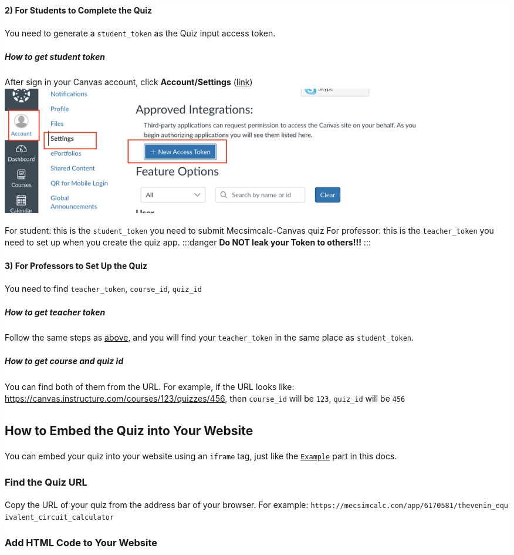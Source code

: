 #### 2) For Students to Complete the Quiz

You need to generate a `student_token` as the Quiz input access token.

##### How to get student token

After sign in your Canvas account, click **Account/Settings** ([link](https://canvas.instructure.com/profile/settings))
![img alt](/docs/advanced-applications/quiz-toolkit/canvas_token.png)

For student: this is the `student_token` you need to submit Mecsimcalc-Canvas quiz
For professor: this is the `teacher_token` you need to set up when you create the quiz app.
:::danger
**Do NOT leak your Token to others!!!**
:::

#### 3) For Professors to Set Up the Quiz

You need to find `teacher_token`, `course_id`, `quiz_id`

##### How to get teacher token

Follow the same steps as [above](#how-to-get-student-token), and you will find your `teacher_token` in the same place as `student_token`.

##### How to get course and quiz id

You can find both of them from the URL.
For example, if the URL looks like: https://canvas.instructure.com/courses/123/quizzes/456, then `course_id` will be `123`, `quiz_id` will be `456`

## How to Embed the Quiz into Your Website

You can embed your quiz into your website using an `iframe` tag, just like the [`Example`](#example) part in this docs.

### Find the Quiz URL

Copy the URL of your quiz from the address bar of your browser. For example: `https://mecsimcalc.com/app/6170581/thevenin_equivalent_circuit_calculator`

### Add HTML Code to Your Website
